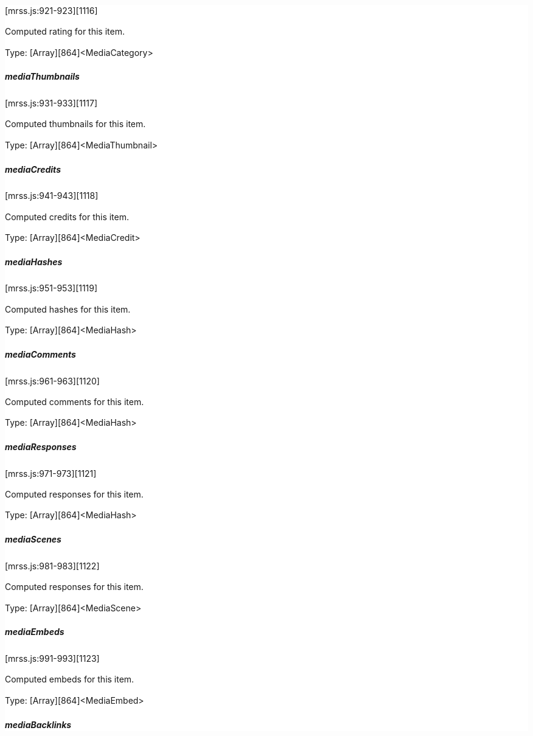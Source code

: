 [mrss.js:921-923][1116]

Computed rating for this item.

Type: [Array][864]&lt;MediaCategory>

##### mediaThumbnails

[mrss.js:931-933][1117]

Computed thumbnails for this item.

Type: [Array][864]&lt;MediaThumbnail>

##### mediaCredits

[mrss.js:941-943][1118]

Computed credits for this item.

Type: [Array][864]&lt;MediaCredit>

##### mediaHashes

[mrss.js:951-953][1119]

Computed hashes for this item.

Type: [Array][864]&lt;MediaHash>

##### mediaComments

[mrss.js:961-963][1120]

Computed comments for this item.

Type: [Array][864]&lt;MediaHash>

##### mediaResponses

[mrss.js:971-973][1121]

Computed responses for this item.

Type: [Array][864]&lt;MediaHash>

##### mediaScenes

[mrss.js:981-983][1122]

Computed responses for this item.

Type: [Array][864]&lt;MediaScene>

##### mediaEmbeds

[mrss.js:991-993][1123]

Computed embeds for this item.

Type: [Array][864]&lt;MediaEmbed>

##### mediaBacklinks
